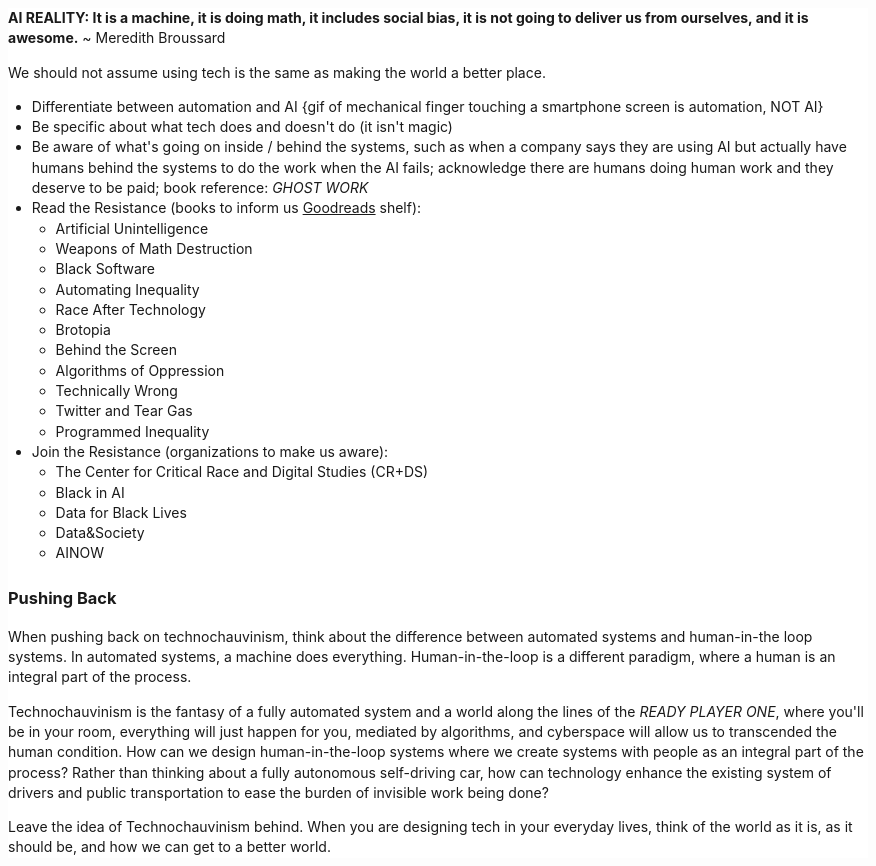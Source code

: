 **AI REALITY: It is a machine, it is doing math, it includes social bias, it is not going to deliver us from ourselves, and it is awesome.** ~ Meredith Broussard

We should not assume using tech is the same as making the world a better place.

- Differentiate between automation and AI {gif of mechanical finger touching a smartphone screen is automation, NOT AI}
- Be specific about what tech does and doesn't do (it isn't magic)
- Be aware of what's going on inside / behind the systems, such as when a company says they are using AI but actually have humans behind the systems to do the work when the AI fails; acknowledge there are humans doing human work and they deserve to be paid; book reference: _GHOST WORK_
- Read the Resistance (books to inform us [Goodreads][1] shelf):
  - Artificial Unintelligence
  - Weapons of Math Destruction
  - Black Software
  - Automating Inequality
  - Race After Technology
  - Brotopia
  - Behind the Screen
  - Algorithms of Oppression
  - Technically Wrong
  - Twitter and Tear Gas
  - Programmed Inequality
- Join the Resistance (organizations to make us aware):
  - The Center for Critical Race and Digital Studies (CR+DS)
  - Black in AI
  - Data for Black Lives
  - Data&Society
  - AINOW

### Pushing Back

When pushing back on technochauvinism, think about the difference between automated systems and human-in-the loop systems. In automated systems, a machine does everything. Human-in-the-loop is a different paradigm, where a human is an integral part of the process.

Technochauvinism is the fantasy of a fully automated system and a world along the lines of the _READY PLAYER ONE_, where you'll be in your room, everything will just happen for you, mediated by algorithms, and cyberspace will allow us to transcended the human condition. How can we design human-in-the-loop systems where we create systems with people as an integral part of the process? Rather than thinking about a fully autonomous self-driving car, how can technology enhance the existing system of drivers and public transportation to ease the burden of invisible work being done?

Leave the idea of Technochauvinism behind. When you are designing tech in your everyday lives, think of the world as it is, as it should be, and how we can get to a better world.

[1]: <https://www.goodreads.com/review/list/34907331-rainya-mosher?shelf=strangeloop2019-keynote-list> "Goodreads"
[2]: <https://drive.google.com/file/d/0B\_IUFuUrVtW\_b29vd3FpNnVkWVk/view> "Discipline of Machine Learning"
[3]: <https://youtu.be/YJjv\_OeiHmo> "YouTube video"

  
